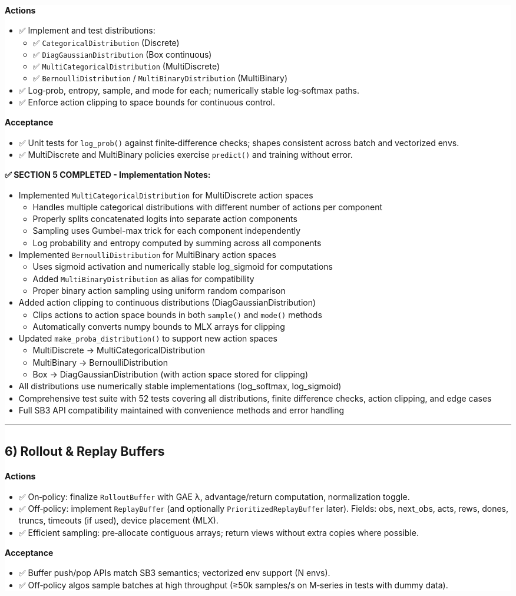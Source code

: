 **Actions**
- ✅ Implement and test distributions:
  - ✅ `CategoricalDistribution` (Discrete)
  - ✅ `DiagGaussianDistribution` (Box continuous)
  - ✅ `MultiCategoricalDistribution` (MultiDiscrete)
  - ✅ `BernoulliDistribution` / `MultiBinaryDistribution` (MultiBinary)
- ✅ Log‑prob, entropy, sample, and mode for each; numerically stable log‑softmax paths.
- ✅ Enforce action clipping to space bounds for continuous control.

**Acceptance**
- ✅ Unit tests for `log_prob()` against finite‑difference checks; shapes consistent across batch and vectorized envs.
- ✅ MultiDiscrete and MultiBinary policies exercise `predict()` and training without error.

**✅ SECTION 5 COMPLETED - Implementation Notes:**
- Implemented `MultiCategoricalDistribution` for MultiDiscrete action spaces
  - Handles multiple categorical distributions with different number of actions per component
  - Properly splits concatenated logits into separate action components
  - Sampling uses Gumbel-max trick for each component independently
  - Log probability and entropy computed by summing across all components
- Implemented `BernoulliDistribution` for MultiBinary action spaces
  - Uses sigmoid activation and numerically stable log_sigmoid for computations
  - Added `MultiBinaryDistribution` as alias for compatibility
  - Proper binary action sampling using uniform random comparison
- Added action clipping to continuous distributions (DiagGaussianDistribution)
  - Clips actions to action space bounds in both `sample()` and `mode()` methods
  - Automatically converts numpy bounds to MLX arrays for clipping
- Updated `make_proba_distribution()` to support new action spaces
  - MultiDiscrete → MultiCategoricalDistribution
  - MultiBinary → BernoulliDistribution
  - Box → DiagGaussianDistribution (with action space stored for clipping)
- All distributions use numerically stable implementations (log_softmax, log_sigmoid)
- Comprehensive test suite with 52 tests covering all distributions, finite difference checks, action clipping, and edge cases
- Full SB3 API compatibility maintained with convenience methods and error handling

---

## 6) Rollout & Replay Buffers

**Actions**
- ✅ On‑policy: finalize `RolloutBuffer` with GAE λ, advantage/return computation, normalization toggle.
- ✅ Off‑policy: implement `ReplayBuffer` (and optionally `PrioritizedReplayBuffer` later).
  Fields: obs, next_obs, acts, rews, dones, truncs, timeouts (if used), device placement (MLX).
- ✅ Efficient sampling: pre‑allocate contiguous arrays; return views without extra copies where possible.

**Acceptance**
- ✅ Buffer push/pop APIs match SB3 semantics; vectorized env support (N envs).
- ✅ Off‑policy algos sample batches at high throughput (≥50k samples/s on M‑series in tests with dummy data).
